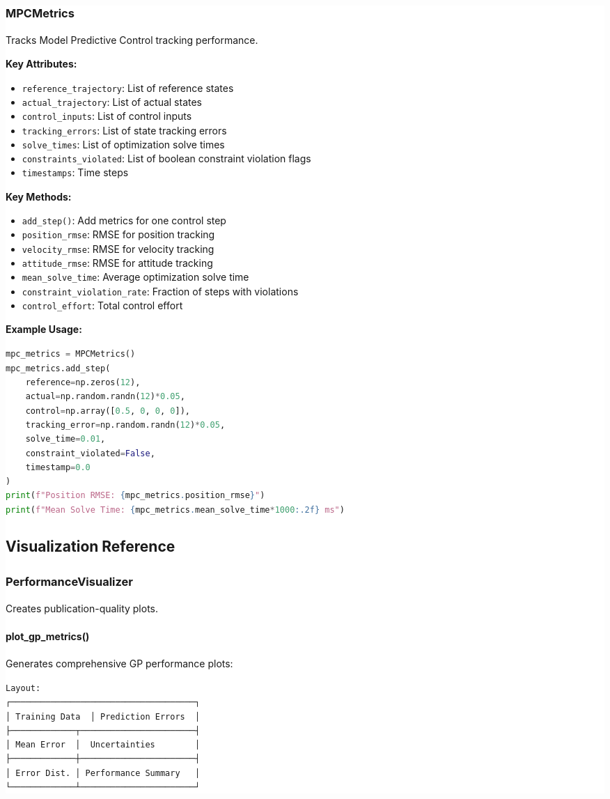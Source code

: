 ### MPCMetrics

Tracks Model Predictive Control tracking performance.

**Key Attributes:**
- `reference_trajectory`: List of reference states
- `actual_trajectory`: List of actual states
- `control_inputs`: List of control inputs
- `tracking_errors`: List of state tracking errors
- `solve_times`: List of optimization solve times
- `constraints_violated`: List of boolean constraint violation flags
- `timestamps`: Time steps

**Key Methods:**
- `add_step()`: Add metrics for one control step
- `position_rmse`: RMSE for position tracking
- `velocity_rmse`: RMSE for velocity tracking
- `attitude_rmse`: RMSE for attitude tracking
- `mean_solve_time`: Average optimization solve time
- `constraint_violation_rate`: Fraction of steps with violations
- `control_effort`: Total control effort

**Example Usage:**
```python
mpc_metrics = MPCMetrics()
mpc_metrics.add_step(
    reference=np.zeros(12),
    actual=np.random.randn(12)*0.05,
    control=np.array([0.5, 0, 0, 0]),
    tracking_error=np.random.randn(12)*0.05,
    solve_time=0.01,
    constraint_violated=False,
    timestamp=0.0
)
print(f"Position RMSE: {mpc_metrics.position_rmse}")
print(f"Mean Solve Time: {mpc_metrics.mean_solve_time*1000:.2f} ms")
```

## Visualization Reference

### PerformanceVisualizer

Creates publication-quality plots.

#### plot_gp_metrics()

Generates comprehensive GP performance plots:

```
Layout:
┌─────────────────────────────────────┐
│ Training Data  │ Prediction Errors  │
├─────────────┬───────────────────────┤
│ Mean Error  │  Uncertainties        │
├─────────────┼───────────────────────┤
│ Error Dist. │ Performance Summary   │
└─────────────┴───────────────────────┘
```
